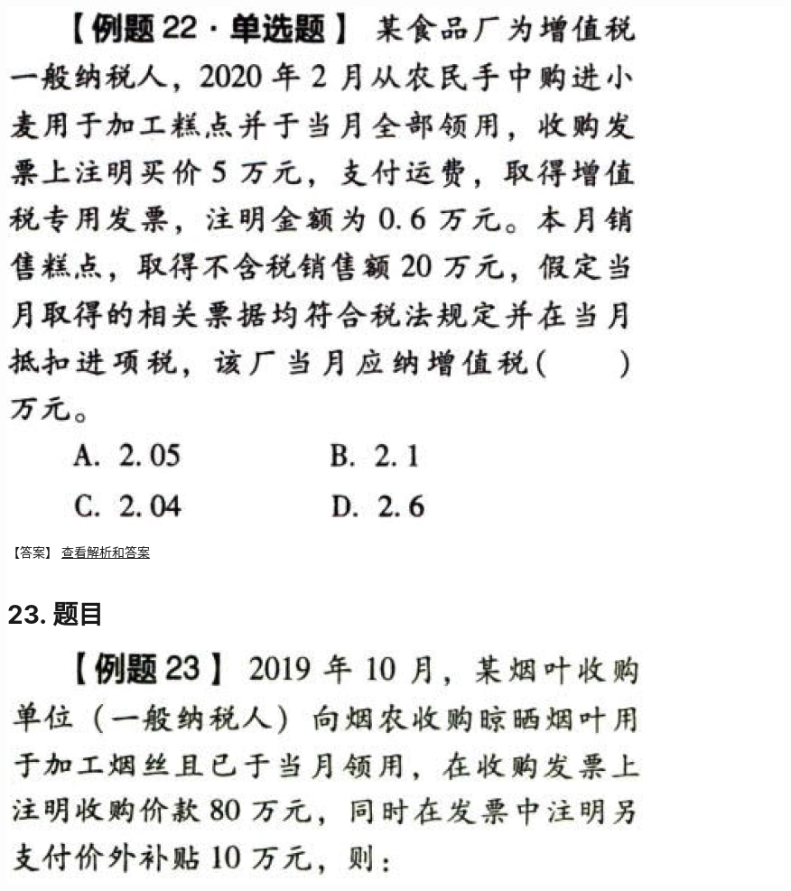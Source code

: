![](media/9c3f47c76aacc589c41955dc9fb34af2.png)

![](media/2a780f28b97a1ae860dcb19345c101cb.png)

【答案】
[查看解析和答案](media/36feb44bf6debcfad6d5959542f39cb7.png.md)
# 23. 题目

![](media/9660caa1295004cdd3f85d191d66b7ba.png)
